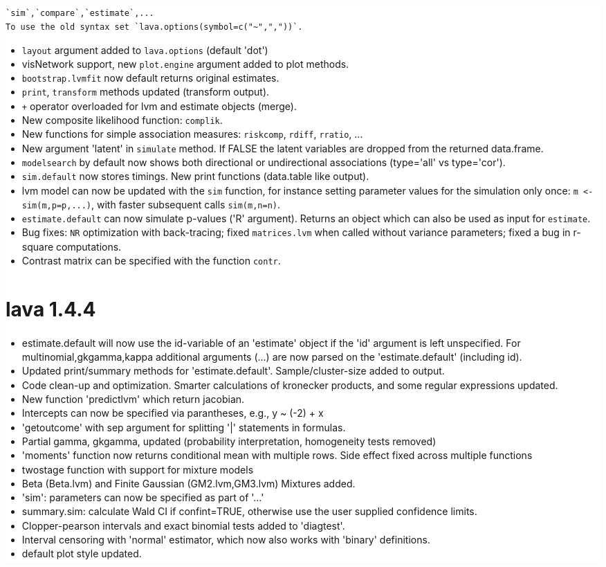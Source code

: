     `sim`,`compare`,`estimate`,...
    To use the old syntax set `lava.options(symbol=c("~",","))`.
  - `layout` argument added to `lava.options` (default 'dot')
  - visNetwork support, new `plot.engine` argument added to plot methods.
  - `bootstrap.lvmfit` now default returns original estimates.
  - `print`, `transform` methods updated (transform output).
  - `+` operator overloaded for lvm and estimate objects (merge).
  - New composite likelihood function: `complik`.
  - New functions for simple association measures: `riskcomp`, `rdiff`,
    `rratio`, ...
  - New argument 'latent' in `simulate` method. If FALSE the latent
    variables are dropped from the returned data.frame.
  - `modelsearch` by default now shows both directional or undirectional
    associations (type='all' vs type='cor').
  - `sim.default` now stores timings. New print functions (data.table
    like output).
  - lvm model can now be updated with the `sim` function,
    for instance setting parameter values for the simulation only once:
    `m <- sim(m,p=p,...)`, with faster subsequent calls `sim(m,n=n)`.
  - `estimate.default` can now simulate p-values ('R' argument). Returns
    an object which can also be used as input for `estimate`.
  - Bug fixes: `NR` optimization with back-tracing; fixed `matrices.lvm` when called
    without variance parameters; fixed a bug in r-square computations.
  - Contrast matrix can be specified with the function `contr`.

# lava 1.4.4
  - estimate.default will now use the id-variable of an 'estimate'
    object if the 'id' argument is left unspecified.  For
    multinomial,gkgamma,kappa additional arguments (...) are now
    parsed on the 'estimate.default' (including id).
  - Updated print/summary methods for
    'estimate.default'. Sample/cluster-size added to output.
  - Code clean-up and optimization. Smarter calculations of kronecker
    products, and some regular expressions updated.
  - New function 'predictlvm' which return jacobian.
  - Intercepts can now be specified via parantheses, e.g., y ~ (-2) + x
  - 'getoutcome' with sep argument for splitting '|' statements in
    formulas.
  - Partial gamma, gkgamma, updated (probability interpretation,
    homogeneity tests removed)
  - 'moments' function now returns conditional mean with multiple rows. Side effect fixed across multiple functions
  - twostage function with support for mixture models
  - Beta (Beta.lvm) and Finite Gaussian (GM2.lvm,GM3.lvm) Mixtures
    added.
  - 'sim': parameters can now be specified as part of '...'
  - summary.sim: calculate Wald CI if confint=TRUE, otherwise use the
        user supplied confidence limits. 
  - Clopper-pearson intervals and exact binomial tests added to 'diagtest'.
  - Interval censoring with 'normal' estimator, which now also works
    with 'binary' definitions.
  - default plot style updated.
